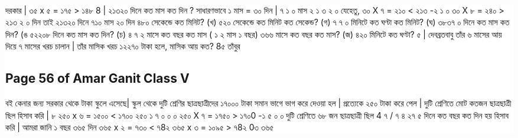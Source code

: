 দরকার |
৩৫ x ৫ = ১৭৫ > ১৪৮
8 |
২১৩২০ দিনে কত মাস কত দিন ?
সাধারণভাবে ১ মাস = ৩০ দিন |
৭   ১ ০ মাস
২ ১ ৩ ২ ০
যেহেতু,
৩০
X ৭ = ২১০ < ২১৩
-২ ১ ০
৩০
X ৮ = ২৪০ > ২১৩
২ ০ দিন
তাই ২১৩২০ দিনে ৭১০ মাস ২০ দিন
৪৮০ সেকেন্ডে কত মিনিট?
(খ)
৫২০ সেকেন্ডে কত মিনিট কত সেকেন্ড?
(গ)
৭ ৭ ০ মিনিটে কত ঘণ্টা কত মিনিট?
(ঘ)
৩৮৩৭ ০ দিনে কত মাস কত দিন?
(ঙ
৫২২০৮ দিনে
কত মাস কত দিন?
(চ)
৪ ৭ ২ মাসে কত বছর কত মাস ( ১ ২ মাস
১ বছর)
৩৬৬ মাসে কত বছর কত মাস?
(জ)
৪২০ মিনিটে কত ঘণ্টা?
৫ |
দেবব্রতবাবু তাঁর ৬ মাসের আয় দিয়ে ৭ মাসের খরচ চালান | তাঁর মাসিক খরচ ১২২৭০ টাকা
হলে, মাসিক আয় কত?
8৫
তাঁবুর


## Page 56 of Amar Ganit  Class V
বই কেনার জন্য সরকার থেকে
টাকা স্কুলে এসেছে| স্কুল থেকে দুটি শ্রেণির ছাত্রছাত্রীদের
১৭০০০ টাকা সমান ভাগে ভাগ করে দেওয়া হল | প্রত্যেকে ২৫০ টাকা করে পেল | দুটি শ্রেণিতে মোট
কতজন ছাত্রছাত্রী ছিল হিসাব করি |
৮
২৫০ x ৬ = ১৫০০ <
১৭০০
২৫০
১ ৭ ০ ০ ০
২৫০ X ৭ = ১৭৫০ >
১৭০0
-১ ৫ ০ ০
দুটি শ্রেণিতে ৬৮ জন
ছাত্রছাত্রী ছিল
4
৭ /
৭ ৪ ২৭ ৫ দিনে কত বছর কত দিন হয় হিসাব করি |
আমরা জানি ১ বছর
৩৬৫ দিন
৩৬৫ x ২ =
৭৩০ < ৭8২
৩৬৫ x ৩ = ১০৯৫ > ৭8২
0৩
৩৬৫